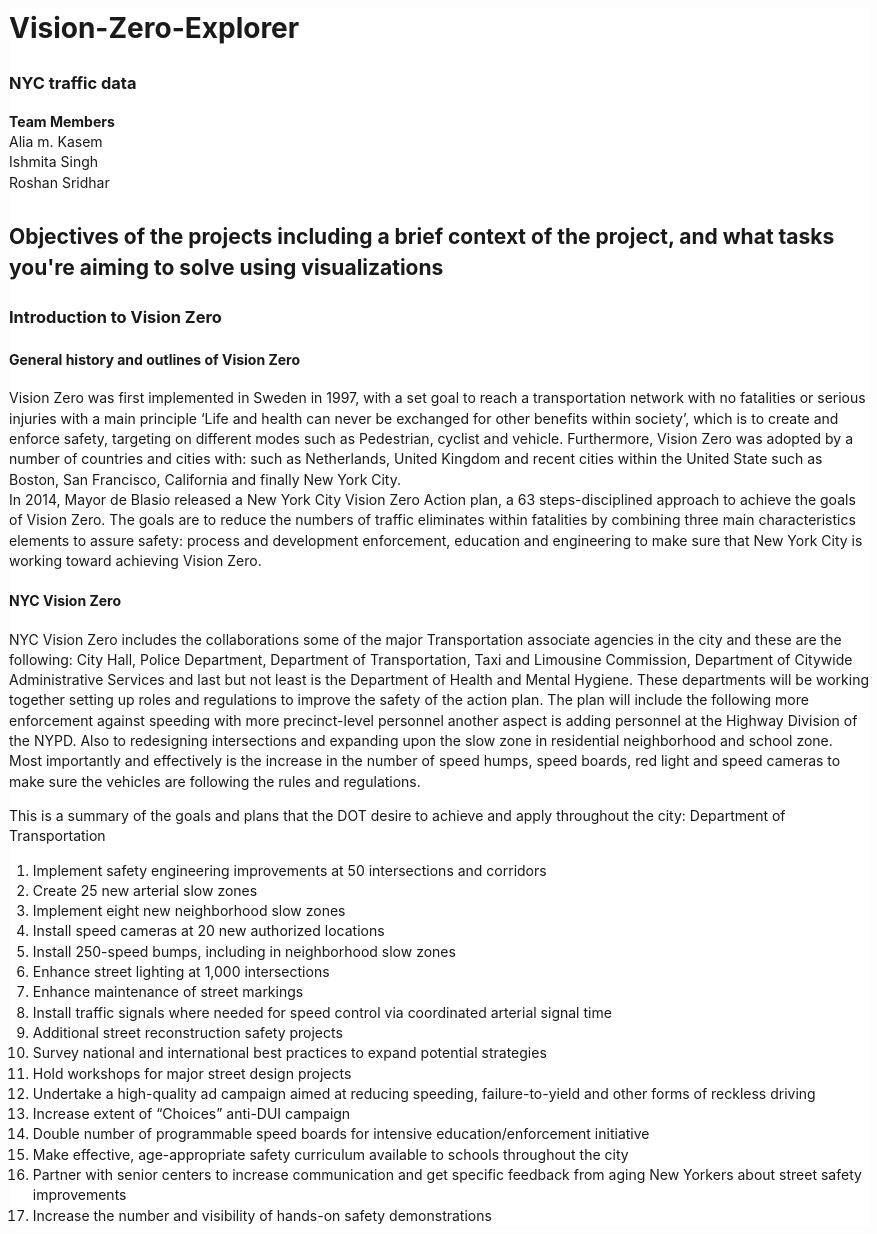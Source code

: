 # Vision-Zero-Explorer
### NYC traffic data
**Team Members**  
Alia m. Kasem  
Ishmita Singh  
Roshan Sridhar  


## Objectives of the projects including a brief context of the project, and what tasks you're aiming to solve using visualizations

### Introduction to Vision Zero 
#### General history and outlines of Vision Zero
Vision Zero was first implemented in Sweden in 1997, with a set goal to reach a transportation network with no fatalities or serious injuries with a main principle ‘Life and health can never be exchanged for other benefits within society’, which is to create and enforce safety, targeting on different modes such as Pedestrian, cyclist and vehicle. Furthermore, Vision Zero was adopted by a number of countries and cities with: such as Netherlands, United Kingdom and recent cities within the United State such as Boston, San Francisco, California and finally New York City.  
In 2014, Mayor de Blasio released a New York City Vision Zero Action plan, a 63 steps-disciplined approach to achieve the goals of Vision Zero. The goals are to reduce the numbers of traffic eliminates within fatalities by combining three main characteristics elements to assure safety:  process and development enforcement, education and engineering to make sure that New York City is working toward achieving Vision Zero.  

#### NYC Vision Zero  
NYC Vision Zero includes the collaborations some of the major Transportation associate agencies in the city and these are the following: City Hall, Police Department, Department of Transportation, Taxi and Limousine Commission, Department of Citywide Administrative Services and last but not least is the Department of Health and Mental Hygiene. These departments will be working together setting up roles and regulations to improve the safety of the action plan. The plan will include the following more enforcement against speeding with more precinct-level personnel another aspect is adding personnel at the Highway Division of the NYPD. Also to redesigning intersections and expanding upon the slow zone in residential neighborhood and school zone. Most importantly and effectively is the increase in the number of speed humps, speed boards, red light and speed cameras to make sure the vehicles are following the rules and regulations.  

This is a summary of the goals and plans that the DOT desire to achieve and apply throughout the city:
Department of Transportation
1. Implement safety engineering improvements at 50 intersections and corridors
2. Create 25 new arterial slow zones
3. Implement eight new neighborhood slow zones
4. Install speed cameras at 20 new authorized locations
5. Install 250-speed bumps, including in neighborhood slow zones
6. Enhance street lighting at 1,000 intersections
7. Enhance maintenance of street markings
8. Install traffic signals where needed for speed control via coordinated arterial signal time
9. Additional street reconstruction safety projects
10. Survey national and international best practices to expand potential strategies
11. Hold workshops for major street design projects
12. Undertake a high-quality ad campaign aimed at reducing speeding, failure-to-yield and other forms of reckless driving
13. Increase extent of “Choices” anti-DUI campaign
14. Double number of programmable speed boards for intensive education/enforcement initiative
15. Make effective, age-appropriate safety curriculum available to schools throughout the city
16. Partner with senior centers to increase communication and get specific feedback from aging New Yorkers about street safety improvements
17. Increase the number and visibility of hands-on safety demonstrations